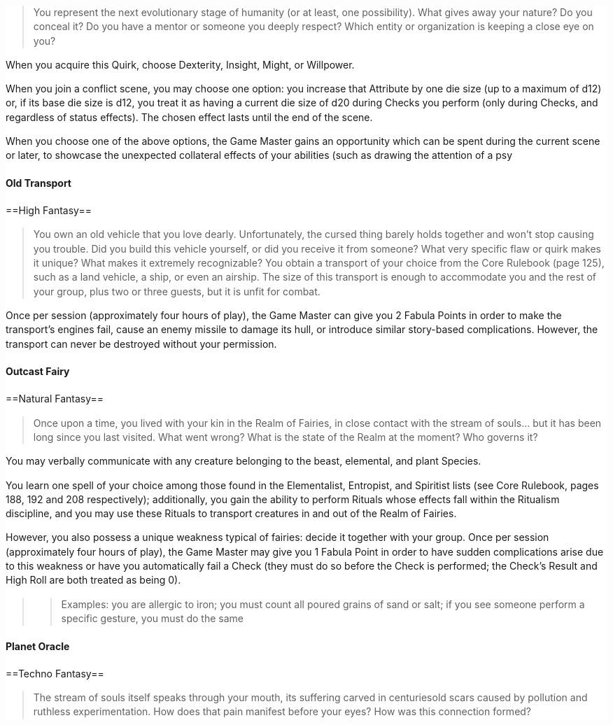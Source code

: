 >You represent the next evolutionary stage of humanity (or at least, one possibility). What gives away your nature? Do you conceal it? Do you have a mentor or someone you deeply respect? Which entity or organization is keeping a close eye on you? 

When you acquire this Quirk, choose Dexterity, Insight, Might, or Willpower. 

When you join a conflict scene, you may choose one option: you increase that Attribute by one die size (up to a maximum of d12) or, if its base die size is d12, you treat it as having a current die size of d20 during Checks you perform (only during Checks, and regardless of status effects). The chosen effect lasts until the end of the scene. 

When you choose one of the above options, the Game Master gains an opportunity which can be spent during the current scene or later, to showcase the unexpected collateral effects of your abilities (such as drawing the attention of a psy
#### Old Transport 
==High Fantasy==

>You own an old vehicle that you love dearly. Unfortunately, the cursed thing barely holds together and won’t stop causing you trouble. Did you build this vehicle yourself, or did you receive it from someone? What very specific flaw or quirk makes it unique? What makes it extremely recognizable? You obtain a transport of your choice from the Core Rulebook (page 125), such as a land vehicle, a ship, or even an airship. The size of this transport is enough to accommodate you and the rest of your group, plus two or three guests, but it is unfit for combat. 

Once per session (approximately four hours of play), the Game Master can give you 2 Fabula Points in order to make the transport’s engines fail, cause an enemy missile to damage its hull, or introduce similar story-based complications. However, the transport can never be destroyed without your permission.
#### Outcast Fairy 
==Natural Fantasy==

>Once upon a time, you lived with your kin in the Realm of Fairies, in close contact with the stream of souls... but it has been long since you last visited. What went wrong? What is the state of the Realm at the moment? Who governs it? 

You may verbally communicate with any creature belonging to the beast, elemental, and plant Species. 

You learn one spell of your choice among those found in the Elementalist, Entropist, and Spiritist lists (see Core Rulebook, pages 188, 192 and 208 respectively); additionally, you gain the ability to perform Rituals whose effects fall within the Ritualism discipline, and you may use these Rituals to transport creatures in and out of the Realm of Fairies. 

However, you also possess a unique weakness typical of fairies: decide it together with your group. Once per session (approximately four hours of play), the Game Master may give you 1 Fabula Point in order to have sudden complications arise due to this weakness or have you automatically fail a Check (they must do so before the Check is performed; the Check’s Result and High Roll are both treated as being 0). 

>>Examples: you are allergic to iron; you must count all poured grains of sand or salt; if you see someone perform a specific gesture, you must do the same
#### Planet Oracle 
==Techno Fantasy==

>The stream of souls itself speaks through your mouth, its suffering carved in centuriesold scars caused by pollution and ruthless experimentation. How does that pain manifest before your eyes? How was this connection formed? 
